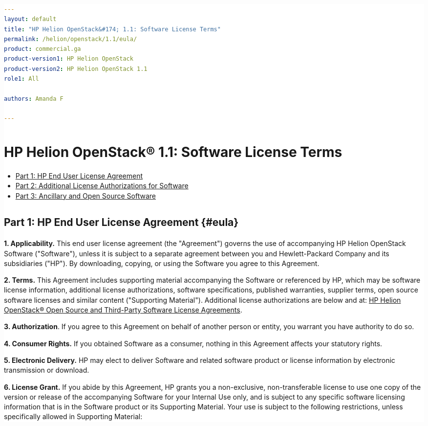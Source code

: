 ```yaml
---
layout: default
title: "HP Helion OpenStack&#174; 1.1: Software License Terms"
permalink: /helion/openstack/1.1/eula/
product: commercial.ga
product-version1: HP Helion OpenStack
product-version2: HP Helion OpenStack 1.1
role1: All

authors: Amanda F

---
```





# HP Helion OpenStack&#174; 1.1: Software License Terms

- [Part 1: HP End User License Agreement](#eula)
- [Part 2: Additional License Authorizations for Software](#auth)
- [Part 3: Ancillary and Open Source Software](#ancilliary)

##  Part 1: HP End User License Agreement {#eula}

**1. Applicability.** This end user license agreement (the "Agreement") governs the use of accompanying HP Helion OpenStack Software ("Software"), unless it is subject to a separate agreement between you and Hewlett-Packard Company and its subsidiaries ("HP"). By downloading, copying, or using the Software you agree to this Agreement. 

**2. Terms.** This Agreement includes supporting material accompanying the Software or referenced by HP, which may be software license information, additional license authorizations, software specifications, published warranties, supplier terms, open source software licenses and similar content ("Supporting Material"). Additional license authorizations are below and at: [HP Helion OpenStack&#174; Open Source and Third-Party Software License Agreements](/helion/openstack/1.1/3rd-party-license-agreements/).

**3. Authorization**. If you agree to this Agreement on behalf of another person or entity, you warrant you have authority to do so.

**4. Consumer Rights.** If you obtained Software as a consumer, nothing in this Agreement affects your statutory rights.

**5. Electronic Delivery.** HP may elect to deliver Software and related software product or license information by electronic transmission or download.

**6. License Grant.** If you abide by this Agreement, HP grants you a non-exclusive, non-transferable license to use one copy of the version or release of the accompanying Software for your Internal Use only, and is subject to any specific software licensing information that is in the Software product or its Supporting Material.
Your use is subject to the following restrictions, unless specifically allowed in Supporting Material:
